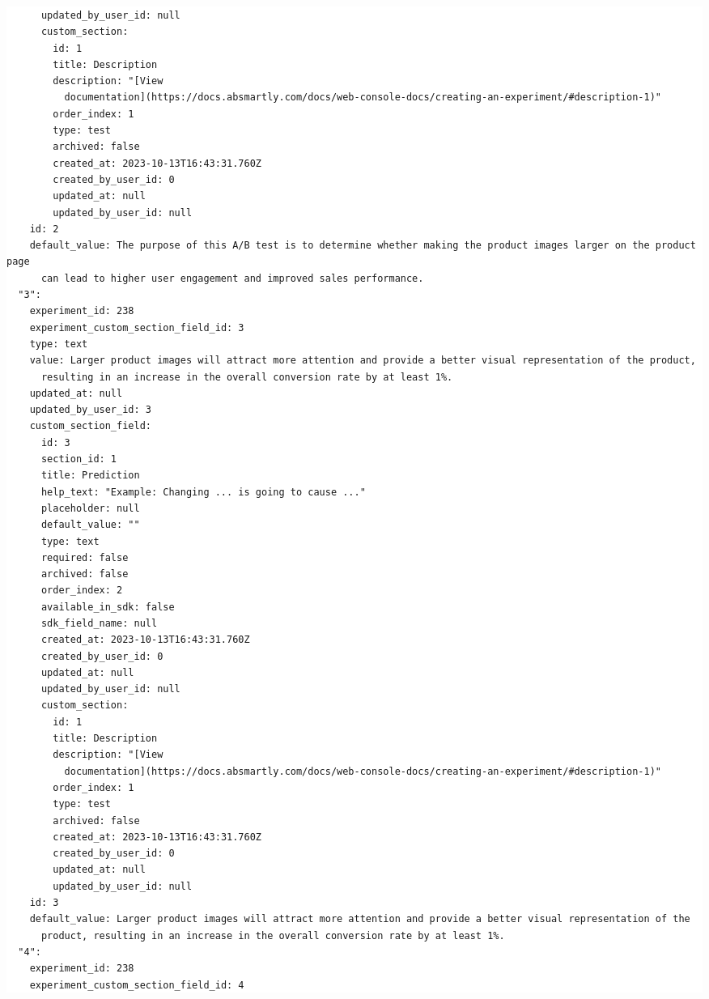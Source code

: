           updated_by_user_id: null
          custom_section:
            id: 1
            title: Description
            description: "[View
              documentation](https://docs.absmartly.com/docs/web-console-docs/creating-an-experiment/#description-1)"
            order_index: 1
            type: test
            archived: false
            created_at: 2023-10-13T16:43:31.760Z
            created_by_user_id: 0
            updated_at: null
            updated_by_user_id: null
        id: 2
        default_value: The purpose of this A/B test is to determine whether making the product images larger on the product page
          can lead to higher user engagement and improved sales performance.
      "3":
        experiment_id: 238
        experiment_custom_section_field_id: 3
        type: text
        value: Larger product images will attract more attention and provide a better visual representation of the product,
          resulting in an increase in the overall conversion rate by at least 1%.
        updated_at: null
        updated_by_user_id: 3
        custom_section_field:
          id: 3
          section_id: 1
          title: Prediction
          help_text: "Example: Changing ... is going to cause ..."
          placeholder: null
          default_value: ""
          type: text
          required: false
          archived: false
          order_index: 2
          available_in_sdk: false
          sdk_field_name: null
          created_at: 2023-10-13T16:43:31.760Z
          created_by_user_id: 0
          updated_at: null
          updated_by_user_id: null
          custom_section:
            id: 1
            title: Description
            description: "[View
              documentation](https://docs.absmartly.com/docs/web-console-docs/creating-an-experiment/#description-1)"
            order_index: 1
            type: test
            archived: false
            created_at: 2023-10-13T16:43:31.760Z
            created_by_user_id: 0
            updated_at: null
            updated_by_user_id: null
        id: 3
        default_value: Larger product images will attract more attention and provide a better visual representation of the
          product, resulting in an increase in the overall conversion rate by at least 1%.
      "4":
        experiment_id: 238
        experiment_custom_section_field_id: 4